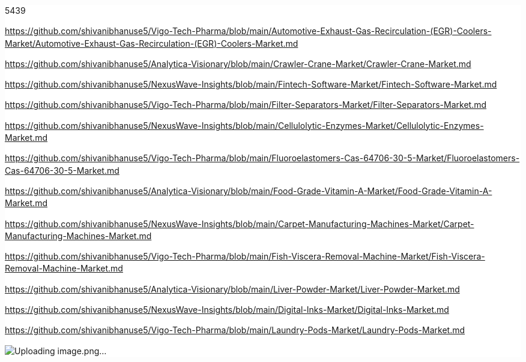 5439</p><p><a href="https://github.com/shivanibhanuse5/Vigo-Tech-Pharma/blob/main/Automotive-Exhaust-Gas-Recirculation-(EGR)-Coolers-Market/Automotive-Exhaust-Gas-Recirculation-(EGR)-Coolers-Market.md">https://github.com/shivanibhanuse5/Vigo-Tech-Pharma/blob/main/Automotive-Exhaust-Gas-Recirculation-(EGR)-Coolers-Market/Automotive-Exhaust-Gas-Recirculation-(EGR)-Coolers-Market.md</a></p><p><a href="https://github.com/shivanibhanuse5/Analytica-Visionary/blob/main/Crawler-Crane-Market/Crawler-Crane-Market.md">https://github.com/shivanibhanuse5/Analytica-Visionary/blob/main/Crawler-Crane-Market/Crawler-Crane-Market.md</a></p><p><a href="https://github.com/shivanibhanuse5/NexusWave-Insights/blob/main/Fintech-Software-Market/Fintech-Software-Market.md">https://github.com/shivanibhanuse5/NexusWave-Insights/blob/main/Fintech-Software-Market/Fintech-Software-Market.md</a></p><p><a href="https://github.com/shivanibhanuse5/Vigo-Tech-Pharma/blob/main/Filter-Separators-Market/Filter-Separators-Market.md">https://github.com/shivanibhanuse5/Vigo-Tech-Pharma/blob/main/Filter-Separators-Market/Filter-Separators-Market.md</a></p><p><a href="https://github.com/shivanibhanuse5/NexusWave-Insights/blob/main/Cellulolytic-Enzymes-Market/Cellulolytic-Enzymes-Market.md">https://github.com/shivanibhanuse5/NexusWave-Insights/blob/main/Cellulolytic-Enzymes-Market/Cellulolytic-Enzymes-Market.md</a></p><p><a href="https://github.com/shivanibhanuse5/Vigo-Tech-Pharma/blob/main/Fluoroelastomers-Cas-64706-30-5-Market/Fluoroelastomers-Cas-64706-30-5-Market.md">https://github.com/shivanibhanuse5/Vigo-Tech-Pharma/blob/main/Fluoroelastomers-Cas-64706-30-5-Market/Fluoroelastomers-Cas-64706-30-5-Market.md</a></p><p><a href="https://github.com/shivanibhanuse5/Analytica-Visionary/blob/main/Food-Grade-Vitamin-A-Market/Food-Grade-Vitamin-A-Market.md">https://github.com/shivanibhanuse5/Analytica-Visionary/blob/main/Food-Grade-Vitamin-A-Market/Food-Grade-Vitamin-A-Market.md</a></p><p><a href="https://github.com/shivanibhanuse5/NexusWave-Insights/blob/main/Carpet-Manufacturing-Machines-Market/Carpet-Manufacturing-Machines-Market.md">https://github.com/shivanibhanuse5/NexusWave-Insights/blob/main/Carpet-Manufacturing-Machines-Market/Carpet-Manufacturing-Machines-Market.md</a></p><p><a href="https://github.com/shivanibhanuse5/Vigo-Tech-Pharma/blob/main/Fish-Viscera-Removal-Machine-Market/Fish-Viscera-Removal-Machine-Market.md">https://github.com/shivanibhanuse5/Vigo-Tech-Pharma/blob/main/Fish-Viscera-Removal-Machine-Market/Fish-Viscera-Removal-Machine-Market.md</a></p><p><a href="https://github.com/shivanibhanuse5/Analytica-Visionary/blob/main/Liver-Powder-Market/Liver-Powder-Market.md">https://github.com/shivanibhanuse5/Analytica-Visionary/blob/main/Liver-Powder-Market/Liver-Powder-Market.md</a></p><p><a href="https://github.com/shivanibhanuse5/NexusWave-Insights/blob/main/Digital-Inks-Market/Digital-Inks-Market.md">https://github.com/shivanibhanuse5/NexusWave-Insights/blob/main/Digital-Inks-Market/Digital-Inks-Market.md</a></p><p><a href="https://github.com/shivanibhanuse5/Vigo-Tech-Pharma/blob/main/Laundry-Pods-Market/Laundry-Pods-Market.md">https://github.com/shivanibhanuse5/Vigo-Tech-Pharma/blob/main/Laundry-Pods-Market/Laundry-Pods-Market.md</a></p>
![Uploading image.png…]()

